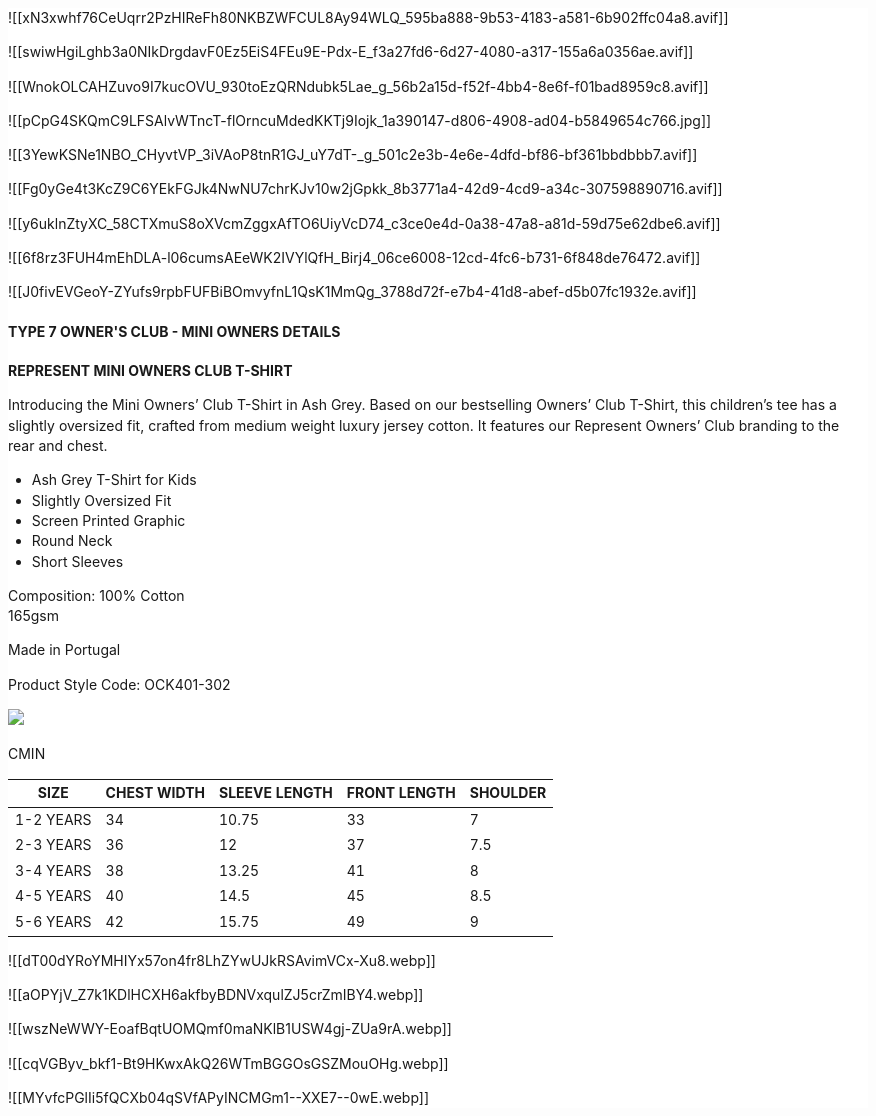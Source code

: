 ![[xN3xwhf76CeUqrr2PzHIReFh80NKBZWFCUL8Ay94WLQ_595ba888-9b53-4183-a581-6b902ffc04a8.avif]]

![[swiwHgiLghb3a0NIkDrgdavF0Ez5EiS4FEu9E-Pdx-E_f3a27fd6-6d27-4080-a317-155a6a0356ae.avif]]

![[WnokOLCAHZuvo9I7kucOVU_930toEzQRNdubk5Lae_g_56b2a15d-f52f-4bb4-8e6f-f01bad8959c8.avif]]

![[pCpG4SKQmC9LFSAlvWTncT-flOrncuMdedKKTj9Iojk_1a390147-d806-4908-ad04-b5849654c766.jpg]]

![[3YewKSNe1NBO_CHyvtVP_3iVAoP8tnR1GJ_uY7dT-_g_501c2e3b-4e6e-4dfd-bf86-bf361bbdbbb7.avif]]

![[Fg0yGe4t3KcZ9C6YEkFGJk4NwNU7chrKJv10w2jGpkk_8b3771a4-42d9-4cd9-a34c-307598890716.avif]]

![[y6uklnZtyXC_58CTXmuS8oXVcmZggxAfTO6UiyVcD74_c3ce0e4d-0a38-47a8-a81d-59d75e62dbe6.avif]]

![[6f8rz3FUH4mEhDLA-l06cumsAEeWK2IVYlQfH_Birj4_06ce6008-12cd-4fc6-b731-6f848de76472.avif]]

![[J0fivEVGeoY-ZYufs9rpbFUFBiBOmvyfnL1QsK1MmQg_3788d72f-e7b4-41d8-abef-d5b07fc1932e.avif]]



#### **TYPE 7 OWNER'S CLUB - MINI OWNERS DETAILS**

**REPRESENT MINI OWNERS CLUB T-SHIRT**

Introducing the Mini Owners’ Club T-Shirt in Ash Grey. Based on our bestselling Owners’ Club T-Shirt, this children’s tee has a slightly oversized fit, crafted from medium weight luxury jersey cotton. It features our Represent Owners’ Club branding to the rear and chest.

- Ash Grey T-Shirt for Kids
- Slightly Oversized Fit
- Screen Printed Graphic
- Round Neck
- Short Sleeves

Composition: 100% Cotton  
165gsm

Made in Portugal

Product Style Code: OCK401-302


![](https://cdn.shopify.com/s/files/1/0181/2235/files/KIDS_TSHRIT_CAD_page-0001.jpg?v=1686660825)

CMIN

|SIZE|CHEST WIDTH|SLEEVE LENGTH|FRONT LENGTH|SHOULDER|
|---|---|---|---|---|
|1-2 YEARS|34|10.75|33|7|
|2-3 YEARS|36|12|37|7.5|
|3-4 YEARS|38|13.25|41|8|
|4-5 YEARS|40|14.5|45|8.5|
|5-6 YEARS|42|15.75|49|9|

![[dT00dYRoYMHIYx57on4fr8LhZYwUJkRSAvimVCx-Xu8.webp]]

![[aOPYjV_Z7k1KDlHCXH6akfbyBDNVxqulZJ5crZmIBY4.webp]]

![[wszNeWWY-EoafBqtUOMQmf0maNKlB1USW4gj-ZUa9rA.webp]]

![[cqVGByv_bkf1-Bt9HKwxAkQ26WTmBGGOsGSZMouOHg.webp]]

![[MYvfcPGlIi5fQCXb04qSVfAPyINCMGm1--XXE7--0wE.webp]]